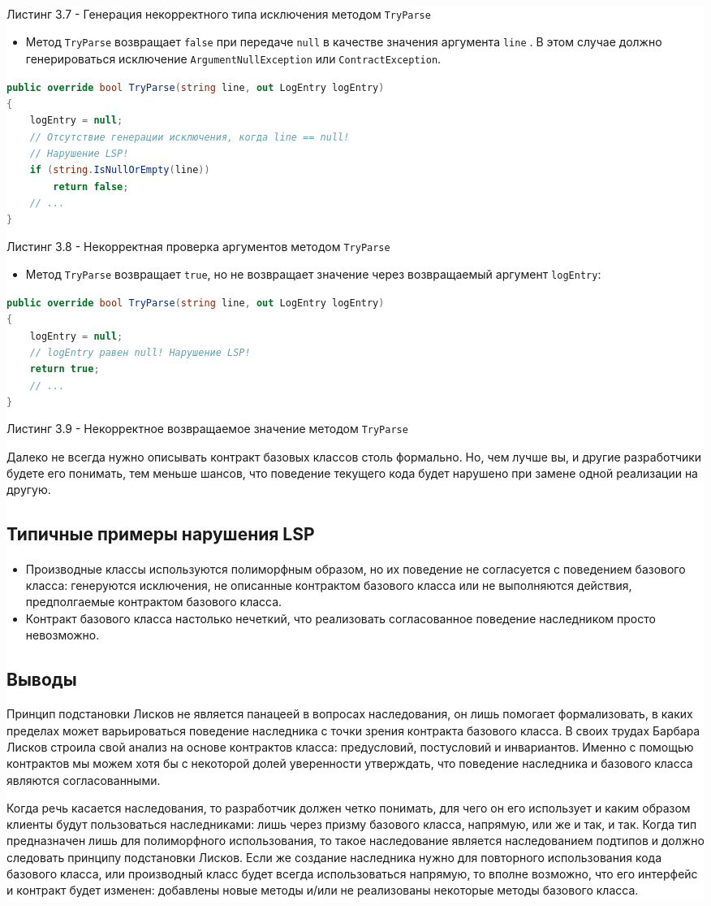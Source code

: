 Листинг 3.7 - Генерация некорректного типа исключения методом `TryParse`

* Метод `TryParse` возвращает `false` при передаче `null` в качестве значения аргумента `line` . В этом случае должно генерироваться исключение `ArgumentNullException` или `ContractException`.

```csharp
public override bool TryParse(string line, out LogEntry logEntry)
{
    logEntry = null;
    // Отсутствие генерации исключения, когда line == null!
    // Нарушение LSP!
    if (string.IsNullOrEmpty(line))
        return false;
    // ...
}
```

Листинг 3.8 - Некорректная проверка аргументов методом `TryParse`

* Метод `TryParse` возвращает `true`, но не возвращает значение через возвращаемый аргумент `logEntry`:

```csharp
public override bool TryParse(string line, out LogEntry logEntry)
{
    logEntry = null;
    // logEntry равен null! Нарушение LSP!
    return true;
    // ...
}
```

Листинг 3.9 - Некорректное возвращаемое значение методом `TryParse`

Далеко не всегда нужно описывать контракт базовых классов столь формально. Но, чем лучше вы, и другие разработчики будете его понимать, тем меньше шансов, что поведение текущего кода будет нарушено при замене одной реализации на другую.

## Типичные примеры нарушения LSP

* Производные классы используются полиморфным образом, но их поведение не согласуется с поведением базового класса: генеруются исключения, не описанные контрактом базового класса или не выполняются действия, предполгаемые контрактом базового класса.
* Контракт базового класса настолько нечеткий, что реализовать согласованное поведение наследником просто невозможно.

## Выводы

Принцип подстановки Лисков не является панацеей в вопросах наследования, он лишь помогает формализовать, в каких пределах может варьироваться поведение наследника с точки зрения контракта базового класса. В своих трудах Барбара Лисков строила свой анализ на основе контрактов класса: предусловий, постусловий и инвариантов. Именно с помощью контрактов мы можем хотя бы с некоторой долей уверенности утверждать, что поведение наследника и базового класса являются согласованными.

Когда речь касается наследования, то разработчик должен четко понимать, для чего он его использует и каким образом клиенты будут пользоваться наследниками: лишь через призму базового класса, напрямую, или же и так, и так. Когда тип предназначен лишь для полиморфного использования, то такое наследование является наследованием подтипов и должно следовать принципу подстановки Лисков. Если же создание наследника нужно для повторного использования кода базового класса, или производный класс будет всегда использоваться напрямую, то вполне возможно, что его интерфейс и контракт будет изменен: добавлены новые методы и/или не реализованы некоторые методы базового класса.
